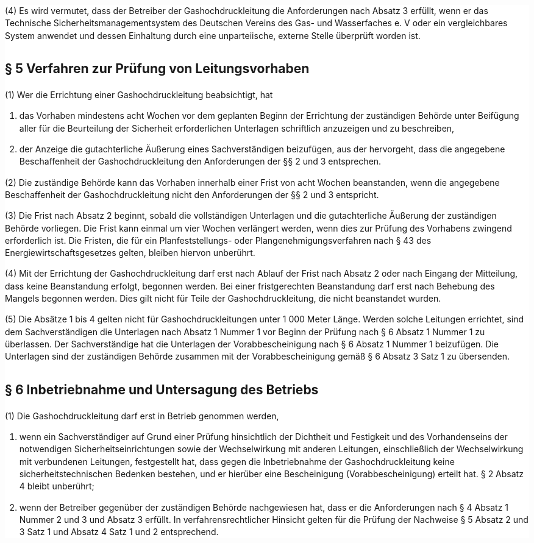 (4) Es wird vermutet, dass der Betreiber der Gashochdruckleitung die Anforderungen nach Absatz 3 erfüllt, wenn er das Technische Sicherheitsmanagementsystem des Deutschen Vereins des Gas- und Wasserfaches e. V oder ein vergleichbares System anwendet und dessen Einhaltung durch eine unparteiische, externe Stelle überprüft worden ist.

[^F775309_01_BJNR092800011BJNE000500000]:     Amtlicher Hinweis: Zu beziehen bei Wirtschafts- und Verlagsgesellschaft Gas und Wasser mit beschränkter Haftung, Bonn, archivmäßig niedergelegt beim Deutschen Verein des Gas- und Wasserfaches              e. V.


## § 5 Verfahren zur Prüfung von Leitungsvorhaben

(1) Wer die Errichtung einer Gashochdruckleitung beabsichtigt, hat

1.  das Vorhaben mindestens acht Wochen vor dem geplanten Beginn der Errichtung der zuständigen Behörde unter Beifügung aller für die Beurteilung der Sicherheit erforderlichen Unterlagen schriftlich anzuzeigen und zu beschreiben,


2.  der Anzeige die gutachterliche Äußerung eines Sachverständigen beizufügen, aus der hervorgeht, dass die angegebene Beschaffenheit der Gashochdruckleitung den Anforderungen der §§ 2 und 3 entsprechen.




(2) Die zuständige Behörde kann das Vorhaben innerhalb einer Frist von acht Wochen beanstanden, wenn die angegebene Beschaffenheit der Gashochdruckleitung nicht den Anforderungen der §§ 2 und 3 entspricht.

(3) Die Frist nach Absatz 2 beginnt, sobald die vollständigen Unterlagen und die gutachterliche Äußerung der zuständigen Behörde vorliegen. Die Frist kann einmal um vier Wochen verlängert werden, wenn dies zur Prüfung des Vorhabens zwingend erforderlich ist. Die Fristen, die für ein Planfeststellungs- oder Plangenehmigungsverfahren nach § 43 des Energiewirtschaftsgesetzes gelten, bleiben hiervon unberührt.

(4) Mit der Errichtung der Gashochdruckleitung darf erst nach Ablauf der Frist nach Absatz 2 oder nach Eingang der Mitteilung, dass keine Beanstandung erfolgt, begonnen werden. Bei einer fristgerechten Beanstandung darf erst nach Behebung des Mangels begonnen werden. Dies gilt nicht für Teile der Gashochdruckleitung, die nicht beanstandet wurden.

(5) Die Absätze 1 bis 4 gelten nicht für Gashochdruckleitungen unter 1 000 Meter Länge. Werden solche Leitungen errichtet, sind dem Sachverständigen die Unterlagen nach Absatz 1 Nummer 1 vor Beginn der Prüfung nach § 6 Absatz 1 Nummer 1 zu überlassen. Der Sachverständige hat die Unterlagen der Vorabbescheinigung nach § 6 Absatz 1 Nummer 1 beizufügen. Die Unterlagen sind der zuständigen Behörde zusammen mit der Vorabbescheinigung gemäß § 6 Absatz 3 Satz 1 zu übersenden.


## § 6 Inbetriebnahme und Untersagung des Betriebs

(1) Die Gashochdruckleitung darf erst in Betrieb genommen werden,

1.  wenn ein Sachverständiger auf Grund einer Prüfung hinsichtlich der Dichtheit und Festigkeit und des Vorhandenseins der notwendigen Sicherheitseinrichtungen sowie der Wechselwirkung mit anderen Leitungen, einschließlich der Wechselwirkung mit verbundenen Leitungen, festgestellt hat, dass gegen die Inbetriebnahme der Gashochdruckleitung keine sicherheitstechnischen Bedenken bestehen, und er hierüber eine Bescheinigung (Vorabbescheinigung) erteilt hat. § 2 Absatz 4 bleibt unberührt;


2.  wenn der Betreiber gegenüber der zuständigen Behörde nachgewiesen hat, dass er die Anforderungen nach § 4 Absatz 1 Nummer 2 und 3 und Absatz 3 erfüllt. In verfahrensrechtlicher Hinsicht gelten für die Prüfung der Nachweise § 5 Absatz 2 und 3 Satz 1 und Absatz 4 Satz 1 und 2 entsprechend.
